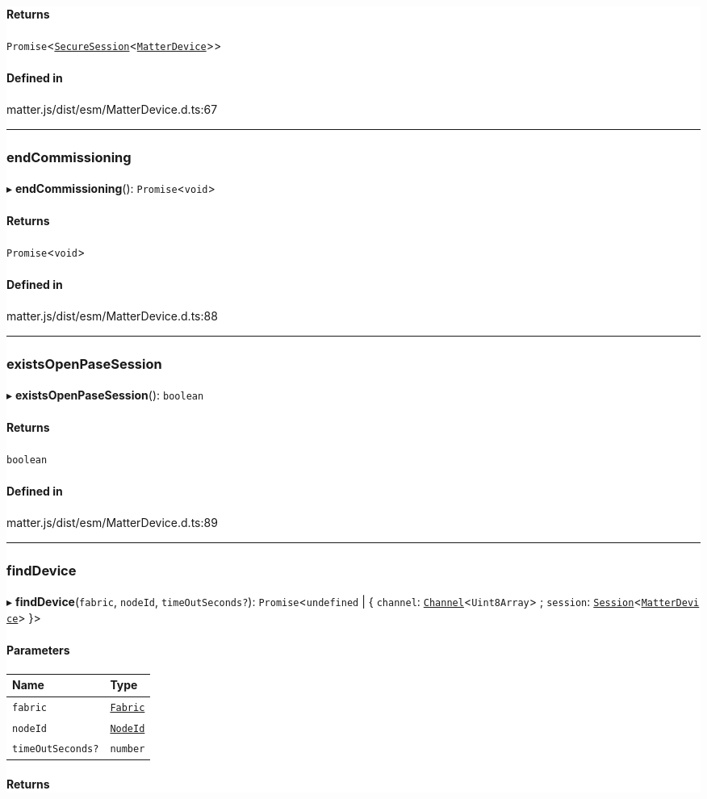 #### Returns

`Promise`\<[`SecureSession`](internal_.SecureSession.md)\<[`MatterDevice`](internal_.MatterDevice.md)\>\>

#### Defined in

matter.js/dist/esm/MatterDevice.d.ts:67

___

### endCommissioning

▸ **endCommissioning**(): `Promise`\<`void`\>

#### Returns

`Promise`\<`void`\>

#### Defined in

matter.js/dist/esm/MatterDevice.d.ts:88

___

### existsOpenPaseSession

▸ **existsOpenPaseSession**(): `boolean`

#### Returns

`boolean`

#### Defined in

matter.js/dist/esm/MatterDevice.d.ts:89

___

### findDevice

▸ **findDevice**(`fabric`, `nodeId`, `timeOutSeconds?`): `Promise`\<`undefined` \| \{ `channel`: [`Channel`](../interfaces/internal_.Channel.md)\<`Uint8Array`\> ; `session`: [`Session`](../interfaces/internal_.Session.md)\<[`MatterDevice`](internal_.MatterDevice.md)\>  }\>

#### Parameters

| Name | Type |
| :------ | :------ |
| `fabric` | [`Fabric`](internal_.Fabric.md) |
| `nodeId` | [`NodeId`](../modules/internal_.md#nodeid) |
| `timeOutSeconds?` | `number` |

#### Returns
